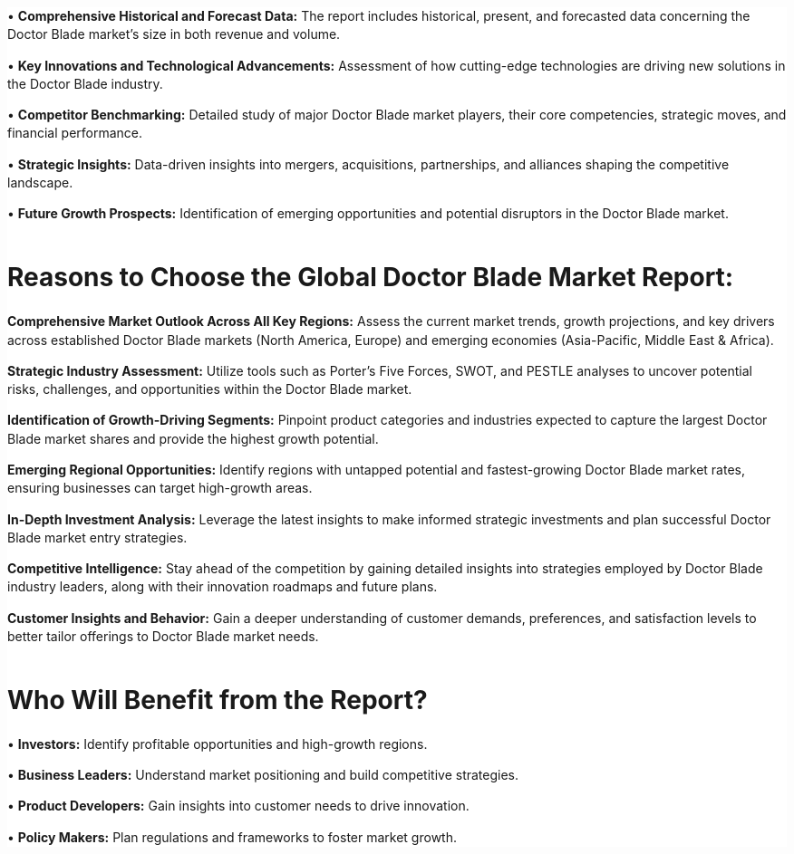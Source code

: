 • <strong>Comprehensive Historical and Forecast Data:</strong> The report includes historical, present, and forecasted data concerning the Doctor Blade market’s size in both revenue and volume.

• <strong>Key Innovations and Technological Advancements:</strong> Assessment of how cutting-edge technologies are driving new solutions in the Doctor Blade industry.

• <strong>Competitor Benchmarking:</strong> Detailed study of major Doctor Blade market players, their core competencies, strategic moves, and financial performance.

• <strong>Strategic Insights:</strong> Data-driven insights into mergers, acquisitions, partnerships, and alliances shaping the competitive landscape.

• <strong>Future Growth Prospects:</strong> Identification of emerging opportunities and potential disruptors in the Doctor Blade market.

# <strong>Reasons to Choose the Global Doctor Blade Market Report:</strong>

<strong>Comprehensive Market Outlook Across All Key Regions:</strong>
Assess the current market trends, growth projections, and key drivers across established Doctor Blade markets (North America, Europe) and emerging economies (Asia-Pacific, Middle East & Africa).

<strong>Strategic Industry Assessment:</strong>
Utilize tools such as Porter’s Five Forces, SWOT, and PESTLE analyses to uncover potential risks, challenges, and opportunities within the Doctor Blade market.

<strong>Identification of Growth-Driving Segments:</strong>
Pinpoint product categories and industries expected to capture the largest Doctor Blade market shares and provide the highest growth potential.

<strong>Emerging Regional Opportunities:</strong>
Identify regions with untapped potential and fastest-growing Doctor Blade market rates, ensuring businesses can target high-growth areas.

<strong>In-Depth Investment Analysis:</strong>
Leverage the latest insights to make informed strategic investments and plan successful Doctor Blade market entry strategies.

<strong>Competitive Intelligence:</strong>
Stay ahead of the competition by gaining detailed insights into strategies employed by Doctor Blade industry leaders, along with their innovation roadmaps and future plans.

<strong>Customer Insights and Behavior:</strong>
Gain a deeper understanding of customer demands, preferences, and satisfaction levels to better tailor offerings to Doctor Blade market needs.

# <strong>Who Will Benefit from the Report?</strong>

• <strong>Investors:</strong> Identify profitable opportunities and high-growth regions.

• <strong>Business Leaders:</strong> Understand market positioning and build competitive strategies.

• <strong>Product Developers:</strong> Gain insights into customer needs to drive innovation.

• <strong>Policy Makers:</strong> Plan regulations and frameworks to foster market growth.
